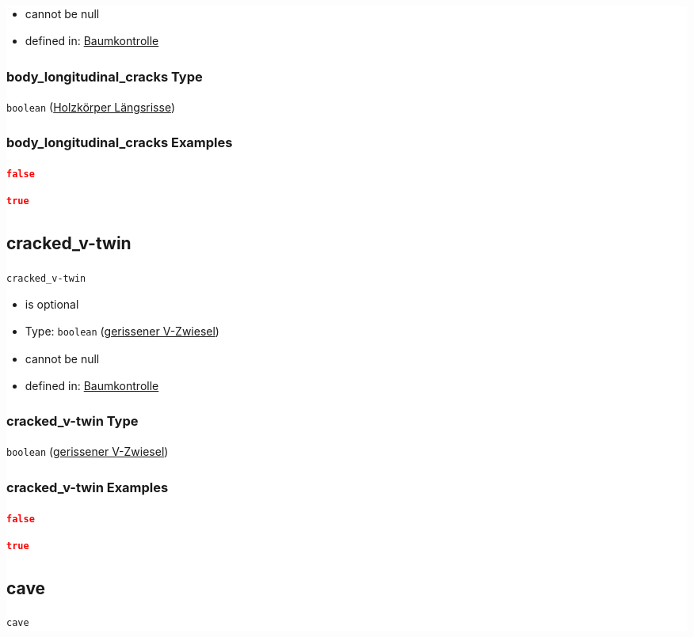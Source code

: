 *   cannot be null

*   defined in: [Baumkontrolle](dereferenced-properties-stamm-properties-holzkörper-längsrisse.md "https://schema.vinv.io/cadastre/de/0.0.1.json#/properties/crown/properties/body_longitudinal_cracks")

### body\_longitudinal\_cracks Type

`boolean` ([Holzkörper Längsrisse](dereferenced-properties-stamm-properties-holzkörper-längsrisse.md))

### body\_longitudinal\_cracks Examples

```json
false
```

```json
true
```

## cracked\_v-twin



`cracked_v-twin`

*   is optional

*   Type: `boolean` ([gerissener V-Zwiesel](dereferenced-properties-stamm-properties-gerissener-v-zwiesel.md))

*   cannot be null

*   defined in: [Baumkontrolle](dereferenced-properties-stamm-properties-gerissener-v-zwiesel.md "https://schema.vinv.io/cadastre/de/0.0.1.json#/properties/crown/properties/cracked_v-twin")

### cracked\_v-twin Type

`boolean` ([gerissener V-Zwiesel](dereferenced-properties-stamm-properties-gerissener-v-zwiesel.md))

### cracked\_v-twin Examples

```json
false
```

```json
true
```

## cave



`cave`
